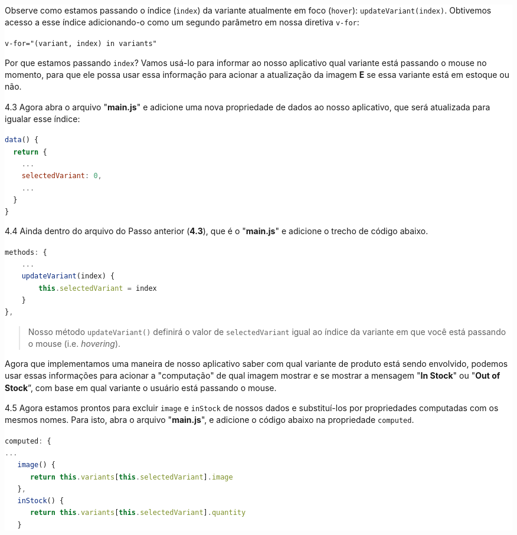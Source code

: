 Observe como estamos passando o índice (``index``) da variante atualmente em foco (``hover``): ``updateVariant(index)``. Obtivemos acesso a esse índice adicionando-o como um segundo parâmetro em nossa diretiva ``v-for``:

``v-for="(variant, index) in variants"``

Por que estamos passando ``index``? Vamos usá-lo para informar ao nosso aplicativo qual variante está passando o mouse no momento, para que ele possa usar essa informação para acionar a atualização da imagem **E** se essa variante está em estoque ou não.

4.3 Agora abra o arquivo "**main.js**" e adicione uma nova propriedade de dados ao nosso aplicativo, que será atualizada para igualar esse índice:

```javascript
data() {
  return {
    ...
    selectedVariant: 0,
    ...
  }
}
```


4.4 Ainda dentro do arquivo do Passo anterior (**4.3**), que é o "**main.js**" e adicione o trecho de código abaixo.

```javascript
methods: {
    ...
    updateVariant(index) {
        this.selectedVariant = index
    }
},
```

> Nosso método ``updateVariant()`` definirá o valor de ``selectedVariant`` igual ao índice da variante em que você está passando o mouse (i.e. _hovering_).

Agora que implementamos uma maneira de nosso aplicativo saber com qual variante de produto está sendo envolvido, podemos usar essas informações para acionar a "computação" de qual imagem mostrar e se mostrar a mensagem "**In Stock**" ou "**Out of Stock**”, com base em qual variante o usuário está passando o mouse.


4.5 Agora estamos prontos para excluir ``image`` e ``inStock`` de nossos dados e substituí-los por propriedades computadas com os mesmos nomes. Para isto, abra o arquivo "**main.js**", e adicione o código abaixo na propriedade ``computed``.

```javascript
computed: {
...
   image() {
      return this.variants[this.selectedVariant].image
   },
   inStock() {
      return this.variants[this.selectedVariant].quantity
   }
```
